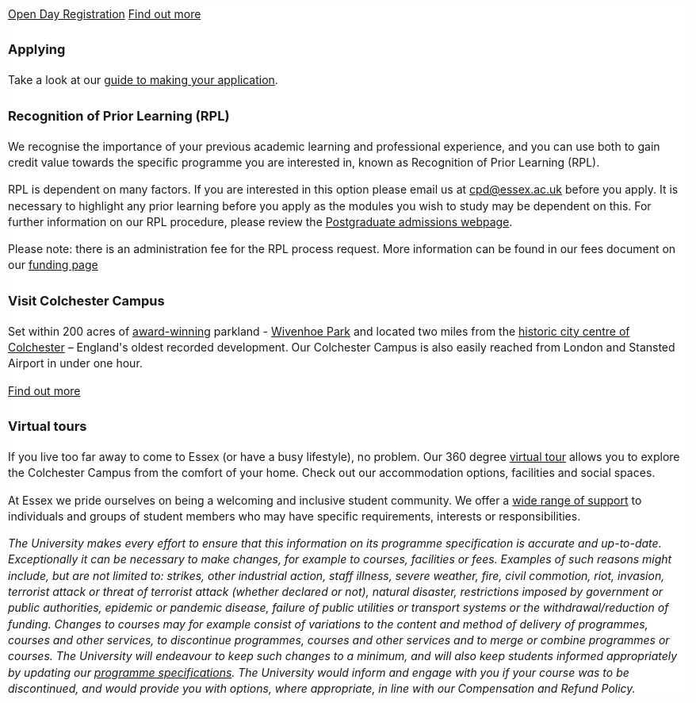 [Open Day Registration](https://www.essex.ac.uk/forms/register-for-an-open-day)
[Find out more](https://www.essex.ac.uk/visit-us/open-days)

### Applying

Take a look at our  [guide to making your application](https://www.essex.ac.uk/departments/health-and-social-care/cpd/how-to-apply).

### Recognition of Prior Learning (RPL)

We recognise the importance of your previous academic learning and professional experience, and you can use both to gain credit value towards the specific programme you are interested in, known as Recognition of Prior Learning (RPL).

RPL is dependent on many factors. If you are interested in this option please email us at [cpd@essex.ac.uk](mailto:cpd@essex.ac.uk) before you apply. It is necessary to highlight any prior learning before you apply as the modules you wish to study may be dependent on this. For further information on our RPL procedure, please review the [Postgraduate admissions webpage](https://www.essex.ac.uk/postgraduate/masters/applying-to-essex).

Please note: there is an administration fee for the RPL process request. More information can be found in our fees document on our [funding page](https://www.essex.ac.uk/departments/health-and-social-care/cpd/funding)

### Visit Colchester Campus

Set within 200 acres of [award-winning](https://www.essex.ac.uk/news/2022/07/26/green-flag-2022) parkland - [Wivenhoe Park](https://www.essex.ac.uk/wivenhoe-park) and located two miles from the [historic city centre of Colchester](https://www.essex.ac.uk/life/colchester-campus/local-area) – England's oldest recorded development. Our Colchester Campus is also easily reached from London and Stansted Airport in under one hour.

[Find out more](https://www.essex.ac.uk/life/colchester-campus)

### Virtual tours

If you live too far away to come to Essex (or have a busy lifestyle), no problem. Our 360 degree [virtual tour](https://www1.essex.ac.uk/virtual-tours/colchester) allows you to explore the Colchester Campus from the comfort of your home. Check out our accommodation options, facilities and social spaces.

At Essex we pride ourselves on being a welcoming and inclusive student community. We offer a [wide range of support](https://www.essex.ac.uk/student/equality-and-diversity) to individuals and groups of student members who may have specific requirements, interests or responsibilities.

*The University makes every effort to ensure that this information on its programme specification is accurate and up-to-date. Exceptionally it can be necessary to make changes, for example to courses, facilities or fees. Examples of such reasons might include, but are not limited to: strikes, other industrial action, staff illness, severe weather, fire, civil commotion, riot, invasion, terrorist attack or threat of terrorist attack (whether declared or not), natural disaster, restrictions imposed by government or public authorities, epidemic or pandemic disease, failure of public utilities or transport systems or the withdrawal/reduction of funding. Changes to courses may for example consist of variations to the content and method of delivery of programmes, courses and other services, to discontinue programmes, courses and other services and to merge or combine programmes or courses. The University will endeavour to keep such changes to a minimum, and will also keep students informed appropriately by updating our [programme specifications](http://www.essex.ac.uk/programmespecs/). The University would inform and engage with you if your course was to be discontinued, and would provide you with options, where appropriate, in line with our Compensation and Refund Policy.*
